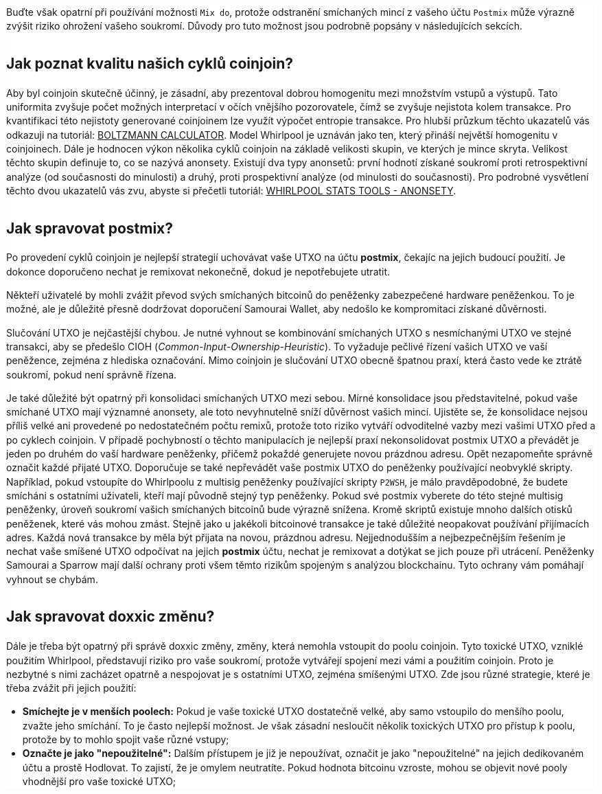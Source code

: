 Buďte však opatrní při používání možnosti `Mix do`, protože odstranění smíchaných mincí z vašeho účtu `Postmix` může výrazně zvýšit riziko ohrožení vašeho soukromí. Důvody pro tuto možnost jsou podrobně popsány v následujících sekcích.

## Jak poznat kvalitu našich cyklů coinjoin?
Aby byl coinjoin skutečně účinný, je zásadní, aby prezentoval dobrou homogenitu mezi množstvím vstupů a výstupů. Tato uniformita zvyšuje počet možných interpretací v očích vnějšího pozorovatele, čímž se zvyšuje nejistota kolem transakce. Pro kvantifikaci této nejistoty generované coinjoinem lze využít výpočet entropie transakce. Pro hlubší průzkum těchto ukazatelů vás odkazuji na tutoriál: [BOLTZMANN CALCULATOR](https://planb.network/en/tutorials/privacy/boltzmann-entropy). Model Whirlpool je uznáván jako ten, který přináší největší homogenitu v coinjoinech. Dále je hodnocen výkon několika cyklů coinjoin na základě velikosti skupin, ve kterých je mince skryta. Velikost těchto skupin definuje to, co se nazývá anonsety. Existují dva typy anonsetů: první hodnotí získané soukromí proti retrospektivní analýze (od současnosti do minulosti) a druhý, proti prospektivní analýze (od minulosti do současnosti). Pro podrobné vysvětlení těchto dvou ukazatelů vás zvu, abyste si přečetli tutoriál: [WHIRLPOOL STATS TOOLS - ANONSETY](https://planb.network/tutorials/privacy/wst-anonsets).

## Jak spravovat postmix?
Po provedení cyklů coinjoin je nejlepší strategií uchovávat vaše UTXO na účtu **postmix**, čekajíc na jejich budoucí použití. Je dokonce doporučeno nechat je remixovat nekonečně, dokud je nepotřebujete utratit.

Někteří uživatelé by mohli zvážit převod svých smíchaných bitcoinů do peněženky zabezpečené hardware peněženkou. To je možné, ale je důležité přesně dodržovat doporučení Samourai Wallet, aby nedošlo ke kompromitaci získané důvěrnosti.

Slučování UTXO je nejčastější chybou. Je nutné vyhnout se kombinování smíchaných UTXO s nesmíchanými UTXO ve stejné transakci, aby se předešlo CIOH (*Common-Input-Ownership-Heuristic*). To vyžaduje pečlivé řízení vašich UTXO ve vaší peněžence, zejména z hlediska označování. Mimo coinjoin je slučování UTXO obecně špatnou praxí, která často vede ke ztrátě soukromí, pokud není správně řízena.

Je také důležité být opatrný při konsolidaci smíchaných UTXO mezi sebou. Mírné konsolidace jsou představitelné, pokud vaše smíchané UTXO mají významné anonsety, ale toto nevyhnutelně sníží důvěrnost vašich mincí. Ujistěte se, že konsolidace nejsou příliš velké ani provedené po nedostatečném počtu remixů, protože toto riziko vytváří odvoditelné vazby mezi vašimi UTXO před a po cyklech coinjoin. V případě pochybností o těchto manipulacích je nejlepší praxí nekonsolidovat postmix UTXO a převádět je jeden po druhém do vaší hardware peněženky, přičemž pokaždé generujete novou prázdnou adresu. Opět nezapomeňte správně označit každé přijaté UTXO.
Doporučuje se také nepřevádět vaše postmix UTXO do peněženky používající neobvyklé skripty. Například, pokud vstoupíte do Whirlpoolu z multisig peněženky používající skripty `P2WSH`, je málo pravděpodobné, že budete smícháni s ostatními uživateli, kteří mají původně stejný typ peněženky. Pokud své postmix vyberete do této stejné multisig peněženky, úroveň soukromí vašich smíchaných bitcoinů bude výrazně snížena. Kromě skriptů existuje mnoho dalších otisků peněženek, které vás mohou zmást.
Stejně jako u jakékoli bitcoinové transakce je také důležité neopakovat používání přijímacích adres. Každá nová transakce by měla být přijata na novou, prázdnou adresu.
Nejjednodušším a nejbezpečnějším řešením je nechat vaše smíšené UTXO odpočívat na jejich **postmix** účtu, nechat je remixovat a dotýkat se jich pouze při utrácení. Peněženky Samourai a Sparrow mají další ochrany proti všem těmto rizikům spojeným s analýzou blockchainu. Tyto ochrany vám pomáhají vyhnout se chybám.
## Jak spravovat doxxic změnu?
Dále je třeba být opatrný při správě doxxic změny, změny, která nemohla vstoupit do poolu coinjoin. Tyto toxické UTXO, vzniklé použitím Whirlpool, představují riziko pro vaše soukromí, protože vytvářejí spojení mezi vámi a použitím coinjoin. Proto je nezbytné s nimi zacházet opatrně a nespojovat je s ostatními UTXO, zejména smíšenými UTXO. Zde jsou různé strategie, které je třeba zvážit při jejich použití:
- **Smíchejte je v menších poolech:** Pokud je vaše toxické UTXO dostatečně velké, aby samo vstoupilo do menšího poolu, zvažte jeho smíchání. To je často nejlepší možnost. Je však zásadní nesloučit několik toxických UTXO pro přístup k poolu, protože by to mohlo spojit vaše různé vstupy;
- **Označte je jako "nepoužitelné":** Dalším přístupem je již je nepoužívat, označit je jako "nepoužitelné" na jejich dedikovaném účtu a prostě Hodlovat. To zajistí, že je omylem neutratíte. Pokud hodnota bitcoinu vzroste, mohou se objevit nové pooly vhodnější pro vaše toxické UTXO;